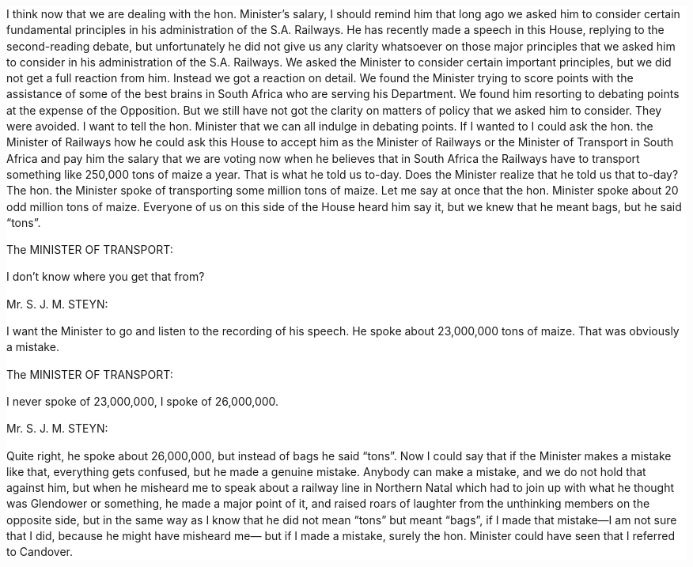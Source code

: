 <p>I think now that we are dealing with the hon. Minister&#x2019;s salary, I should remind him that long ago we asked him to consider certain fundamental principles in his administration of the S.A. Railways. He has recently made a speech in this House, replying to the second-reading debate, but unfortunately he did not give us any clarity whatsoever on those major principles that we asked him to consider in his administration of the S.A. Railways. We asked the Minister to consider certain important principles, but we did not get a full reaction from him. Instead we got a reaction on detail. We found the Minister trying to score points with the assistance of some of the best brains in South Africa who are serving his Department. We found him resorting to debating points at the expense of the Opposition. But we still have not got the clarity on matters of policy that we asked him to consider. They were avoided. I want to tell the hon. Minister that we can all indulge in debating points. If I wanted to I could ask the hon. the Minister of Railways how he could ask this House to accept him as the Minister of Railways or the Minister of Transport in South Africa and pay him the salary that we are voting now when he believes that in South <span class="col_2809-2810" refersTo="page_0097"/>Africa the Railways have to transport something like 250,000 tons of maize a year. That is what he told us to-day. Does the Minister realize that he told us that to-day&#x003F; The hon. the Minister spoke of transporting some million tons of maize. Let me say at once that the hon. Minister spoke about 20 odd million tons of maize. Everyone of us on this side of the House heard him say it, but we knew that he meant bags, but he said &#x201C;tons&#x201D;.</p>

</speech>

<speech by="#minister_of_transport">

<from>The <person refersTo="hansard_za">MINISTER OF TRANSPORT</person>:</from>

<p>I don&#x2019;t know where you get that from&#x003F;</p>

</speech>

<speech by="#steyn">

<from>Mr. <person refersTo="hansard_za">S. J. M. STEYN</person>:</from>

<p>I want the Minister to go and listen to the recording of his speech. He spoke about 23,000,000 tons of maize. That was obviously a mistake.</p>

</speech>

<speech by="#minister_of_transport">

<from>The <person refersTo="hansard_za">MINISTER OF TRANSPORT</person>:</from>

<p>I never spoke of 23,000,000, I spoke of 26,000,000.</p>

</speech>

<speech by="#steyn">

<from>Mr. <person refersTo="hansard_za">S. J. M. STEYN</person>:</from>

<p>Quite right, he spoke about 26,000,000, but instead of bags he said &#x201C;tons&#x201D;. Now I could say that if the Minister makes a mistake like that, everything gets confused, but he made a genuine mistake. Anybody can make a mistake, and we do not hold that against him, but when he misheard me to speak about a railway line in Northern Natal which had to join up with what he thought was Glendower or something, he made a major point of it, and raised roars of laughter from the unthinking members on the opposite side, but in the same way as I know that he did not mean &#x201C;tons&#x201D; but meant &#x201C;bags&#x201D;, if I made that mistake&#x2014;I am not sure that I did, because he might have misheard me&#x2014; but if I made a mistake, surely the hon. Minister could have seen that I referred to Candover.</p>
